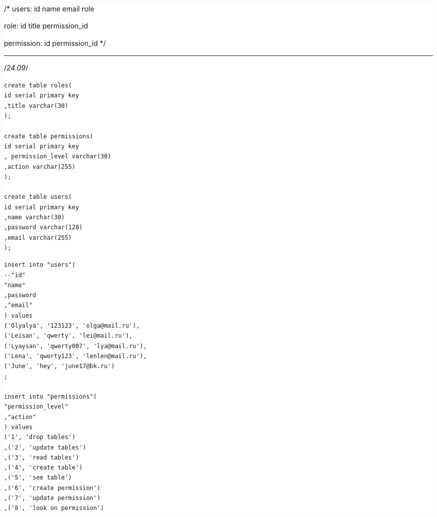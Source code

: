 /*
users:
id
name
email
role

role:
id
title
permission_id

permission:
id
permission_id
*/

____

/*24.09*/
```
create table roles(
id serial primary key
,title varchar(30)
);

create table permissions(
id serial primary key
, permission_level varchar(30)
,action varchar(255)
);

create table users(
id serial primary key
,name varchar(30)
,password varchar(128)
,email varchar(255)
);

```
```
insert into "users"(
--"id"
"name"
,password
,"email"
) values
('Olyalya', '123123', 'olga@mail.ru'),
('Leisan', 'qwerty', 'lei@mail.ru'),
('Lyaysan', 'qwerty007', 'lya@mail.ru'),
('Lena', 'qwerty123', 'lenlen@mail.ru'),
('June', 'hey', 'june17@bk.ru')
;

insert into "permissions"(
"permission_level"
,"action"
) values
('1', 'drop tables')
,('2', 'update tables')
,('3', 'read tables')
,('4', 'create table')
,('5', 'see table')
,('6', 'create permission')
,('7', 'update permission')
,('8', 'look on permission')
```